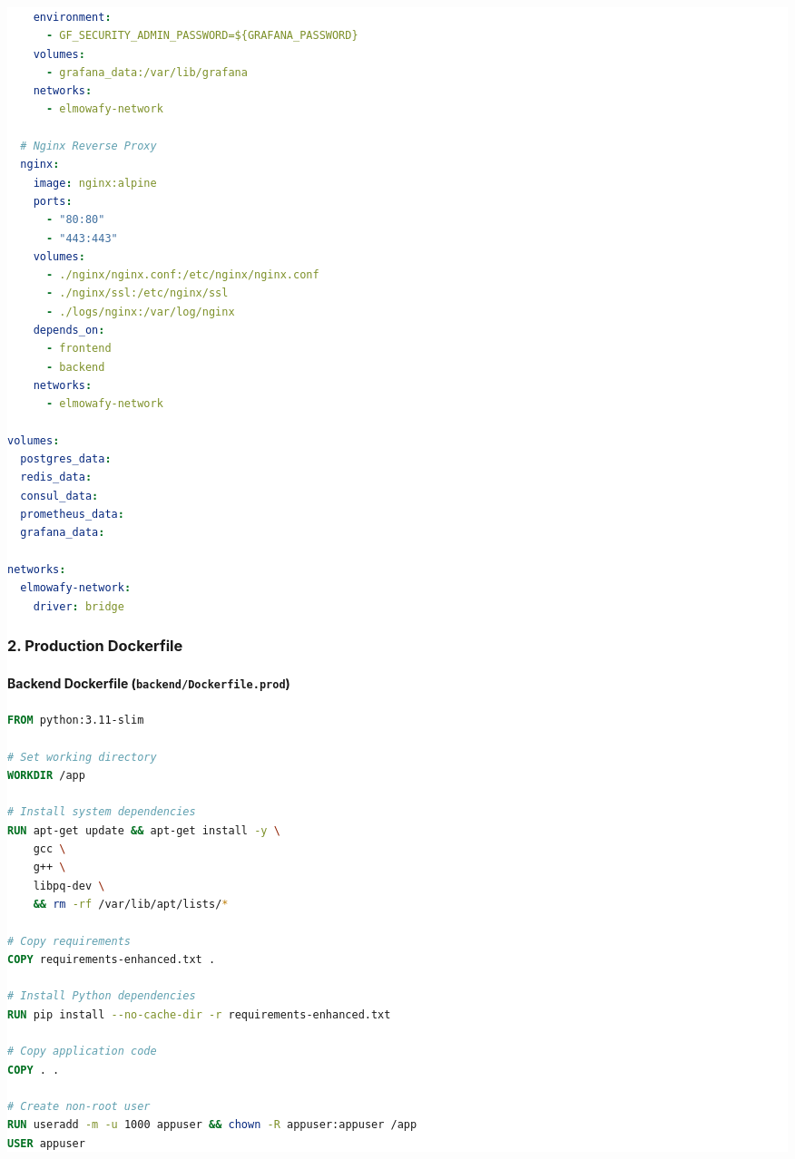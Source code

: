 ```yaml
    environment:
      - GF_SECURITY_ADMIN_PASSWORD=${GRAFANA_PASSWORD}
    volumes:
      - grafana_data:/var/lib/grafana
    networks:
      - elmowafy-network

  # Nginx Reverse Proxy
  nginx:
    image: nginx:alpine
    ports:
      - "80:80"
      - "443:443"
    volumes:
      - ./nginx/nginx.conf:/etc/nginx/nginx.conf
      - ./nginx/ssl:/etc/nginx/ssl
      - ./logs/nginx:/var/log/nginx
    depends_on:
      - frontend
      - backend
    networks:
      - elmowafy-network

volumes:
  postgres_data:
  redis_data:
  consul_data:
  prometheus_data:
  grafana_data:

networks:
  elmowafy-network:
    driver: bridge
```

### 2. Production Dockerfile

#### Backend Dockerfile (`backend/Dockerfile.prod`)
```dockerfile
FROM python:3.11-slim

# Set working directory
WORKDIR /app

# Install system dependencies
RUN apt-get update && apt-get install -y \
    gcc \
    g++ \
    libpq-dev \
    && rm -rf /var/lib/apt/lists/*

# Copy requirements
COPY requirements-enhanced.txt .

# Install Python dependencies
RUN pip install --no-cache-dir -r requirements-enhanced.txt

# Copy application code
COPY . .

# Create non-root user
RUN useradd -m -u 1000 appuser && chown -R appuser:appuser /app
USER appuser
```